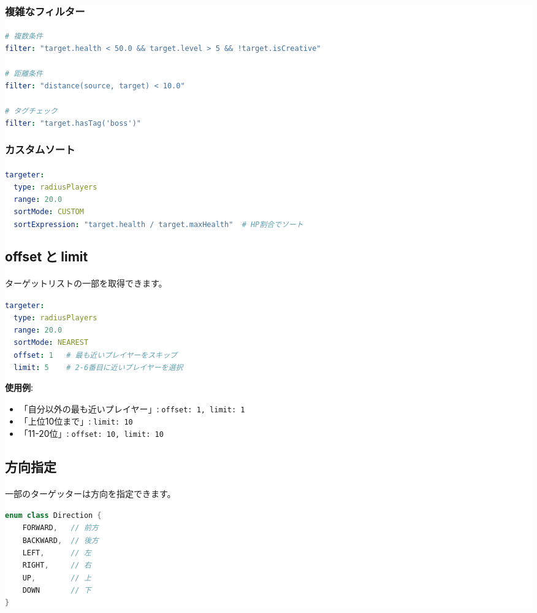 ### 複雑なフィルター

```yaml
# 複数条件
filter: "target.health < 50.0 && target.level > 5 && !target.isCreative"

# 距離条件
filter: "distance(source, target) < 10.0"

# タグチェック
filter: "target.hasTag('boss')"
```

### カスタムソート

```yaml
targeter:
  type: radiusPlayers
  range: 20.0
  sortMode: CUSTOM
  sortExpression: "target.health / target.maxHealth"  # HP割合でソート
```

## offset と limit

ターゲットリストの一部を取得できます。

```yaml
targeter:
  type: radiusPlayers
  range: 20.0
  sortMode: NEAREST
  offset: 1   # 最も近いプレイヤーをスキップ
  limit: 5    # 2-6番目に近いプレイヤーを選択
```

**使用例**:
- 「自分以外の最も近いプレイヤー」: `offset: 1, limit: 1`
- 「上位10位まで」: `limit: 10`
- 「11-20位」: `offset: 10, limit: 10`

## 方向指定

一部のターゲッターは方向を指定できます。

```kotlin
enum class Direction {
    FORWARD,   // 前方
    BACKWARD,  // 後方
    LEFT,      // 左
    RIGHT,     // 右
    UP,        // 上
    DOWN       // 下
}
```
